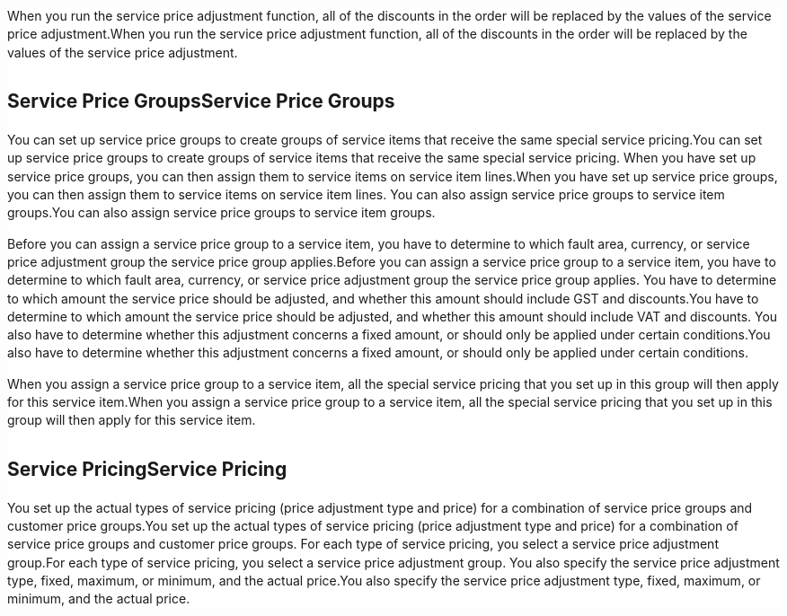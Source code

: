 <span data-ttu-id="3d1f1-124">When you run the service price adjustment function, all of the discounts in the order will be replaced by the values of the service price adjustment.</span><span class="sxs-lookup"><span data-stu-id="3d1f1-124">When you run the service price adjustment function, all of the discounts in the order will be replaced by the values of the service price adjustment.</span></span>  
  
## <a name="service-price-groups"></a><span data-ttu-id="3d1f1-125">Service Price Groups</span><span class="sxs-lookup"><span data-stu-id="3d1f1-125">Service Price Groups</span></span>  
<span data-ttu-id="3d1f1-126">You can set up service price groups to create groups of service items that receive the same special service pricing.</span><span class="sxs-lookup"><span data-stu-id="3d1f1-126">You can set up service price groups to create groups of service items that receive the same special service pricing.</span></span> <span data-ttu-id="3d1f1-127">When you have set up service price groups, you can then assign them to service items on service item lines.</span><span class="sxs-lookup"><span data-stu-id="3d1f1-127">When you have set up service price groups, you can then assign them to service items on service item lines.</span></span> <span data-ttu-id="3d1f1-128">You can also assign service price groups to service item groups.</span><span class="sxs-lookup"><span data-stu-id="3d1f1-128">You can also assign service price groups to service item groups.</span></span>  
  
<span data-ttu-id="3d1f1-129">Before you can assign a service price group to a service item, you have to determine to which fault area, currency, or service price adjustment group the service price group applies.</span><span class="sxs-lookup"><span data-stu-id="3d1f1-129">Before you can assign a service price group to a service item, you have to determine to which fault area, currency, or service price adjustment group the service price group applies.</span></span> <span data-ttu-id="3d1f1-130">You have to determine to which amount the service price should be adjusted, and whether this amount should include GST and discounts.</span><span class="sxs-lookup"><span data-stu-id="3d1f1-130">You have to determine to which amount the service price should be adjusted, and whether this amount should include VAT and discounts.</span></span> <span data-ttu-id="3d1f1-131">You also have to determine whether this adjustment concerns a fixed amount, or should only be applied under certain conditions.</span><span class="sxs-lookup"><span data-stu-id="3d1f1-131">You also have to determine whether this adjustment concerns a fixed amount, or should only be applied under certain conditions.</span></span>  
  
<span data-ttu-id="3d1f1-132">When you assign a service price group to a service item, all the special service pricing that you set up in this group will then apply for this service item.</span><span class="sxs-lookup"><span data-stu-id="3d1f1-132">When you assign a service price group to a service item, all the special service pricing that you set up in this group will then apply for this service item.</span></span>  
  
## <a name="service-pricing"></a><span data-ttu-id="3d1f1-133">Service Pricing</span><span class="sxs-lookup"><span data-stu-id="3d1f1-133">Service Pricing</span></span>  
<span data-ttu-id="3d1f1-134">You set up the actual types of service pricing (price adjustment type and price) for a combination of service price groups and customer price groups.</span><span class="sxs-lookup"><span data-stu-id="3d1f1-134">You set up the actual types of service pricing (price adjustment type and price) for a combination of service price groups and customer price groups.</span></span> <span data-ttu-id="3d1f1-135">For each type of service pricing, you select a service price adjustment group.</span><span class="sxs-lookup"><span data-stu-id="3d1f1-135">For each type of service pricing, you select a service price adjustment group.</span></span> <span data-ttu-id="3d1f1-136">You also specify the service price adjustment type, fixed, maximum, or minimum, and the actual price.</span><span class="sxs-lookup"><span data-stu-id="3d1f1-136">You also specify the service price adjustment type, fixed, maximum, or minimum, and the actual price.</span></span>  
  
